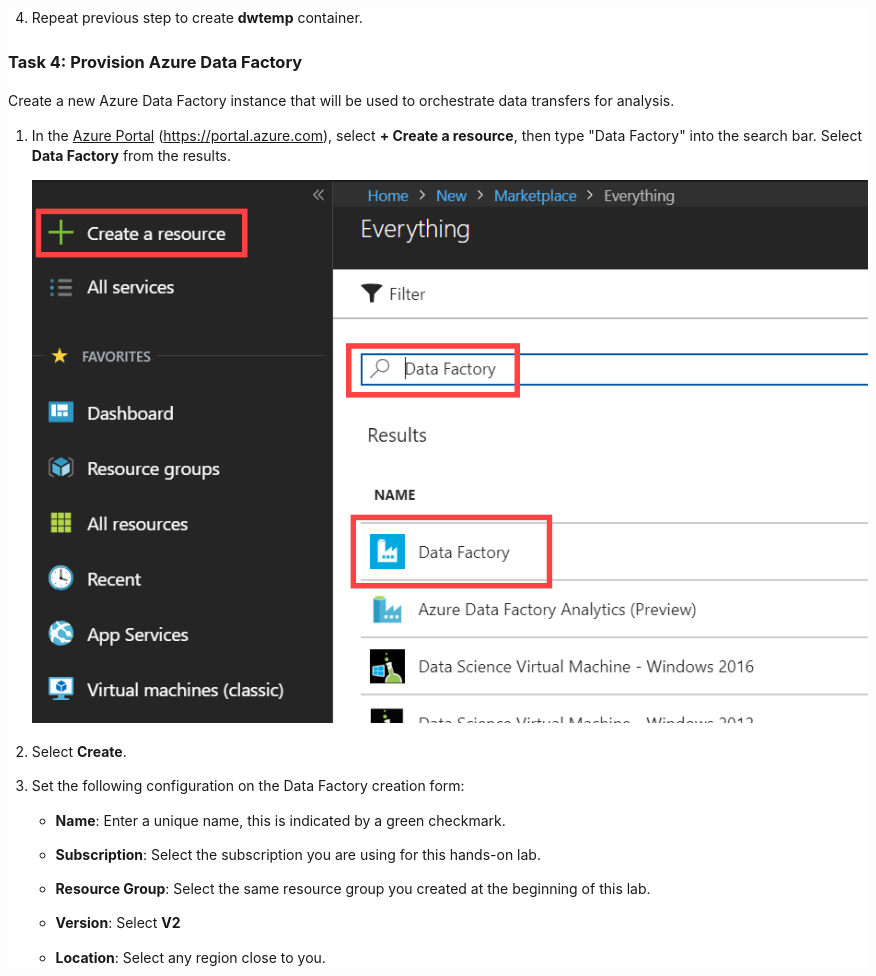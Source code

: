 4. Repeat previous step to create **dwtemp** container.

### Task 4: Provision Azure Data Factory

Create a new Azure Data Factory instance that will be used to orchestrate data transfers for analysis.

1. In the [Azure Portal](https://portal.azure.com) (<https://portal.azure.com>), select **+ Create a resource**, then type "Data Factory" into the search bar. Select **Data Factory** from the results.

   ![The + Create a resource item is selected from the Azure Portal menu, Data Factory is entered into the search textbox, and Data Factory is selected from the results list.](media/create-azure-data-factory.png)

2. Select **Create**.

3. Set the following configuration on the Data Factory creation form:

   - **Name**: Enter a unique name, this is indicated by a green checkmark.

   - **Subscription**: Select the subscription you are using for this hands-on lab.

   - **Resource Group**: Select the same resource group you created at the beginning of this lab.

   - **Version**: Select **V2**

   - **Location**: Select any region close to you.
